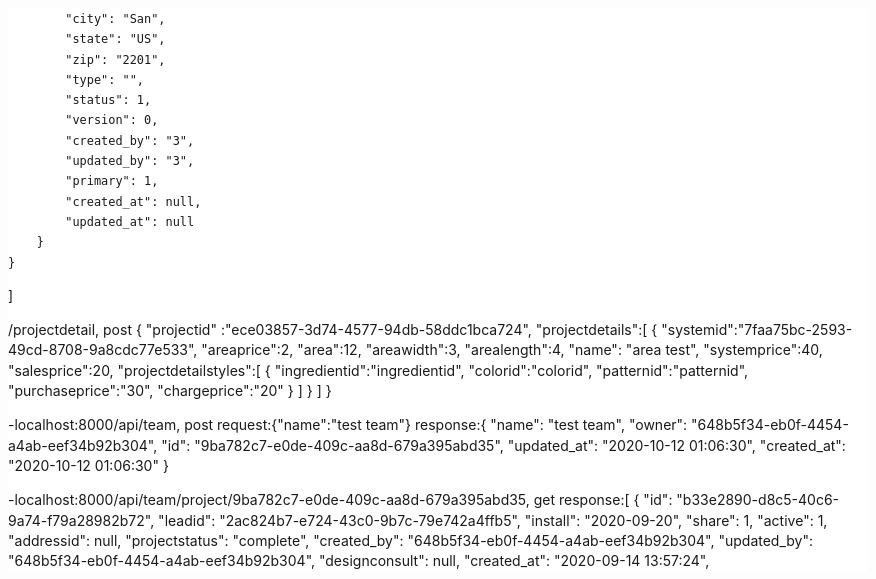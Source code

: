             "city": "San",
            "state": "US",
            "zip": "2201",
            "type": "",
            "status": 1,
            "version": 0,
            "created_by": "3",
            "updated_by": "3",
            "primary": 1,
            "created_at": null,
            "updated_at": null
        }
    }
]

/projectdetail, post
{
 "projectid" :"ece03857-3d74-4577-94db-58ddc1bca724",
 "projectdetails":[
	{
	"systemid":"7faa75bc-2593-49cd-8708-9a8cdc77e533",
	"areaprice":2,
	"area":12,
	"areawidth":3,
	"arealength":4,
	"name": "area test",
	"systemprice":40,
	"salesprice":20,
	"projectdetailstyles":[
		{
		"ingredientid":"ingredientid",
		"colorid":"colorid",
		"patternid":"patternid",
		"purchaseprice":"30",
		"chargeprice":"20"
    		}
		]
	}
 	]
}

-localhost:8000/api/team, post
    request:{"name":"test team"}
    response:{
            "name": "test team",
            "owner": "648b5f34-eb0f-4454-a4ab-eef34b92b304",
            "id": "9ba782c7-e0de-409c-aa8d-679a395abd35",
            "updated_at": "2020-10-12 01:06:30",
            "created_at": "2020-10-12 01:06:30"
        }

-localhost:8000/api/team/project/9ba782c7-e0de-409c-aa8d-679a395abd35, get
    response:[
                {
                    "id": "b33e2890-d8c5-40c6-9a74-f79a28982b72",
                    "leadid": "2ac824b7-e724-43c0-9b7c-79e742a4ffb5",
                    "install": "2020-09-20",
                    "share": 1,
                    "active": 1,
                    "addressid": null,
                    "projectstatus": "complete",
                    "created_by": "648b5f34-eb0f-4454-a4ab-eef34b92b304",
                    "updated_by": "648b5f34-eb0f-4454-a4ab-eef34b92b304",
                    "designconsult": null,
                    "created_at": "2020-09-14 13:57:24",